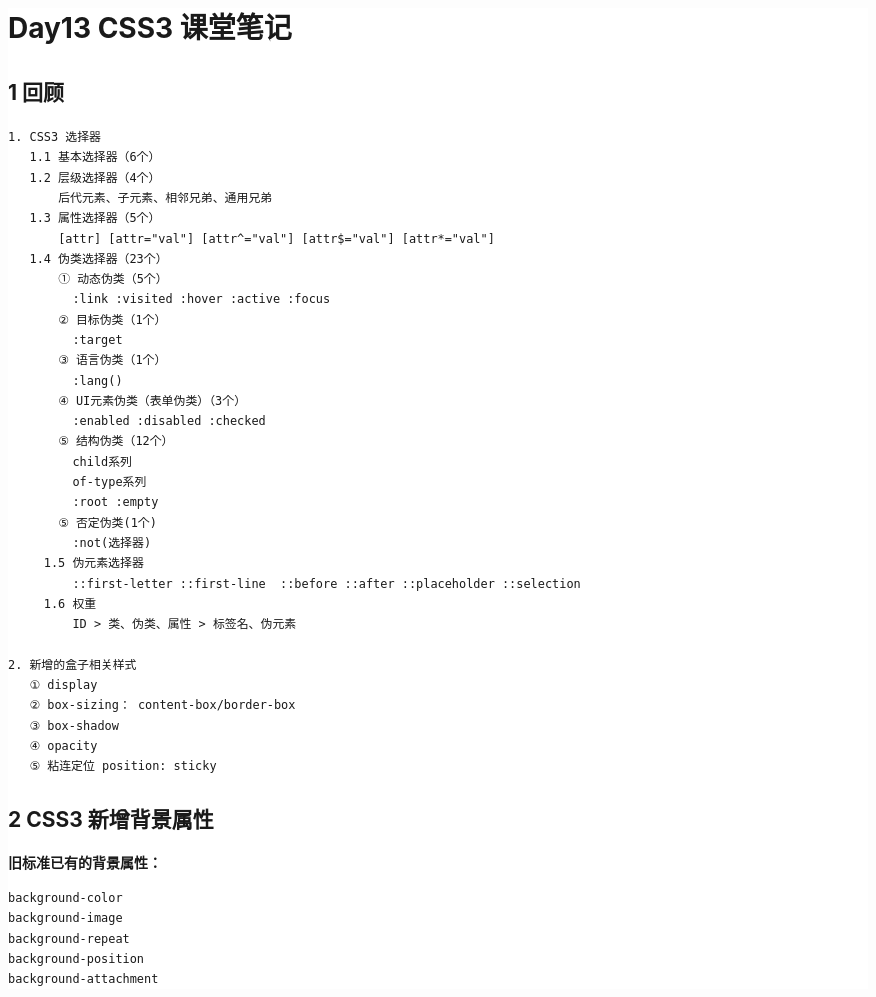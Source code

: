 # Day13 CSS3 课堂笔记

## 1 回顾

```
1. CSS3 选择器
   1.1 基本选择器（6个）
   1.2 层级选择器（4个）
       后代元素、子元素、相邻兄弟、通用兄弟
   1.3 属性选择器（5个）
       [attr] [attr="val"] [attr^="val"] [attr$="val"] [attr*="val"]
   1.4 伪类选择器（23个）
       ① 动态伪类（5个）
         :link :visited :hover :active :focus
       ② 目标伪类（1个）
         :target
       ③ 语言伪类（1个）
         :lang()
       ④ UI元素伪类（表单伪类）（3个）
         :enabled :disabled :checked
       ⑤ 结构伪类（12个）
         child系列
         of-type系列
         :root :empty
       ⑤ 否定伪类(1个)
         :not(选择器)
     1.5 伪元素选择器
         ::first-letter ::first-line  ::before ::after ::placeholder ::selection
     1.6 权重
         ID > 类、伪类、属性 > 标签名、伪元素
 
2. 新增的盒子相关样式
   ① display
   ② box-sizing： content-box/border-box
   ③ box-shadow
   ④ opacity
   ⑤ 粘连定位 position: sticky
```



## 2 CSS3 新增背景属性

**旧标准已有的背景属性：**

```
background-color
background-image
background-repeat
background-position
background-attachment
```
